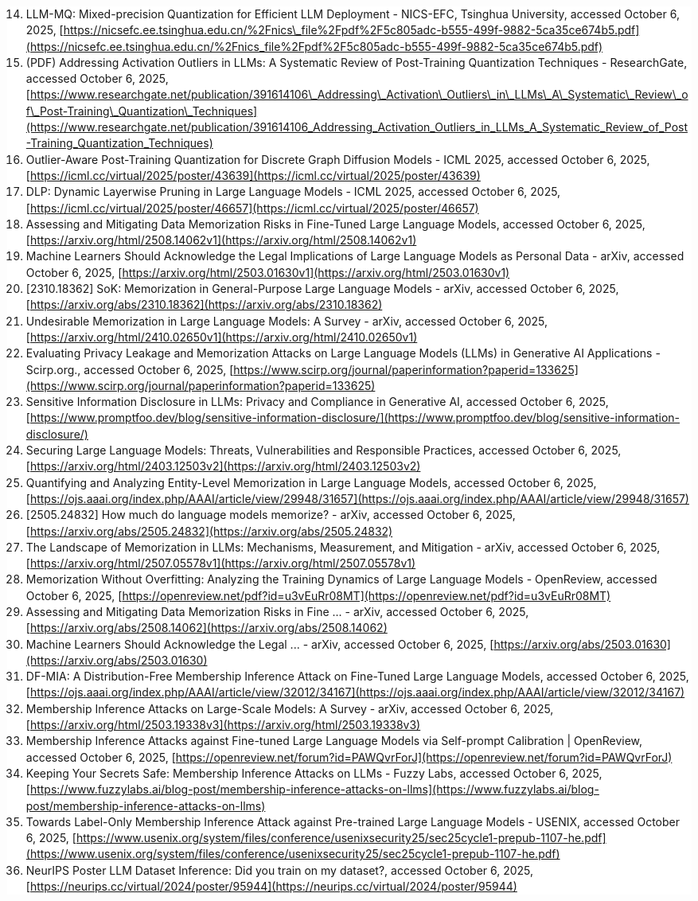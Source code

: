 14. LLM-MQ: Mixed-precision Quantization for Efficient LLM Deployment \- NICS-EFC, Tsinghua University, accessed October 6, 2025, [https://nicsefc.ee.tsinghua.edu.cn/%2Fnics\_file%2Fpdf%2F5c805adc-b555-499f-9882-5ca35ce674b5.pdf](https://nicsefc.ee.tsinghua.edu.cn/%2Fnics_file%2Fpdf%2F5c805adc-b555-499f-9882-5ca35ce674b5.pdf)  
15. (PDF) Addressing Activation Outliers in LLMs: A Systematic Review of Post-Training Quantization Techniques \- ResearchGate, accessed October 6, 2025, [https://www.researchgate.net/publication/391614106\_Addressing\_Activation\_Outliers\_in\_LLMs\_A\_Systematic\_Review\_of\_Post-Training\_Quantization\_Techniques](https://www.researchgate.net/publication/391614106_Addressing_Activation_Outliers_in_LLMs_A_Systematic_Review_of_Post-Training_Quantization_Techniques)  
16. Outlier-Aware Post-Training Quantization for Discrete Graph Diffusion Models \- ICML 2025, accessed October 6, 2025, [https://icml.cc/virtual/2025/poster/43639](https://icml.cc/virtual/2025/poster/43639)  
17. DLP: Dynamic Layerwise Pruning in Large Language Models \- ICML 2025, accessed October 6, 2025, [https://icml.cc/virtual/2025/poster/46657](https://icml.cc/virtual/2025/poster/46657)  
18. Assessing and Mitigating Data Memorization Risks in Fine-Tuned Large Language Models, accessed October 6, 2025, [https://arxiv.org/html/2508.14062v1](https://arxiv.org/html/2508.14062v1)  
19. Machine Learners Should Acknowledge the Legal Implications of Large Language Models as Personal Data \- arXiv, accessed October 6, 2025, [https://arxiv.org/html/2503.01630v1](https://arxiv.org/html/2503.01630v1)  
20. \[2310.18362\] SoK: Memorization in General-Purpose Large Language Models \- arXiv, accessed October 6, 2025, [https://arxiv.org/abs/2310.18362](https://arxiv.org/abs/2310.18362)  
21. Undesirable Memorization in Large Language Models: A Survey \- arXiv, accessed October 6, 2025, [https://arxiv.org/html/2410.02650v1](https://arxiv.org/html/2410.02650v1)  
22. Evaluating Privacy Leakage and Memorization Attacks on Large Language Models (LLMs) in Generative AI Applications \- Scirp.org., accessed October 6, 2025, [https://www.scirp.org/journal/paperinformation?paperid=133625](https://www.scirp.org/journal/paperinformation?paperid=133625)  
23. Sensitive Information Disclosure in LLMs: Privacy and Compliance in Generative AI, accessed October 6, 2025, [https://www.promptfoo.dev/blog/sensitive-information-disclosure/](https://www.promptfoo.dev/blog/sensitive-information-disclosure/)  
24. Securing Large Language Models: Threats, Vulnerabilities and Responsible Practices, accessed October 6, 2025, [https://arxiv.org/html/2403.12503v2](https://arxiv.org/html/2403.12503v2)  
25. Quantifying and Analyzing Entity-Level Memorization in Large Language Models, accessed October 6, 2025, [https://ojs.aaai.org/index.php/AAAI/article/view/29948/31657](https://ojs.aaai.org/index.php/AAAI/article/view/29948/31657)  
26. \[2505.24832\] How much do language models memorize? \- arXiv, accessed October 6, 2025, [https://arxiv.org/abs/2505.24832](https://arxiv.org/abs/2505.24832)  
27. The Landscape of Memorization in LLMs: Mechanisms, Measurement, and Mitigation \- arXiv, accessed October 6, 2025, [https://arxiv.org/html/2507.05578v1](https://arxiv.org/html/2507.05578v1)  
28. Memorization Without Overfitting: Analyzing the Training Dynamics of Large Language Models \- OpenReview, accessed October 6, 2025, [https://openreview.net/pdf?id=u3vEuRr08MT](https://openreview.net/pdf?id=u3vEuRr08MT)  
29. Assessing and Mitigating Data Memorization Risks in Fine ... \- arXiv, accessed October 6, 2025, [https://arxiv.org/abs/2508.14062](https://arxiv.org/abs/2508.14062)  
30. Machine Learners Should Acknowledge the Legal ... \- arXiv, accessed October 6, 2025, [https://arxiv.org/abs/2503.01630](https://arxiv.org/abs/2503.01630)  
31. DF-MIA: A Distribution-Free Membership Inference Attack on Fine-Tuned Large Language Models, accessed October 6, 2025, [https://ojs.aaai.org/index.php/AAAI/article/view/32012/34167](https://ojs.aaai.org/index.php/AAAI/article/view/32012/34167)  
32. Membership Inference Attacks on Large-Scale Models: A Survey \- arXiv, accessed October 6, 2025, [https://arxiv.org/html/2503.19338v3](https://arxiv.org/html/2503.19338v3)  
33. Membership Inference Attacks against Fine-tuned Large Language Models via Self-prompt Calibration | OpenReview, accessed October 6, 2025, [https://openreview.net/forum?id=PAWQvrForJ](https://openreview.net/forum?id=PAWQvrForJ)  
34. Keeping Your Secrets Safe: Membership Inference Attacks on LLMs \- Fuzzy Labs, accessed October 6, 2025, [https://www.fuzzylabs.ai/blog-post/membership-inference-attacks-on-llms](https://www.fuzzylabs.ai/blog-post/membership-inference-attacks-on-llms)  
35. Towards Label-Only Membership Inference Attack against Pre-trained Large Language Models \- USENIX, accessed October 6, 2025, [https://www.usenix.org/system/files/conference/usenixsecurity25/sec25cycle1-prepub-1107-he.pdf](https://www.usenix.org/system/files/conference/usenixsecurity25/sec25cycle1-prepub-1107-he.pdf)  
36. NeurIPS Poster LLM Dataset Inference: Did you train on my dataset?, accessed October 6, 2025, [https://neurips.cc/virtual/2024/poster/95944](https://neurips.cc/virtual/2024/poster/95944)  